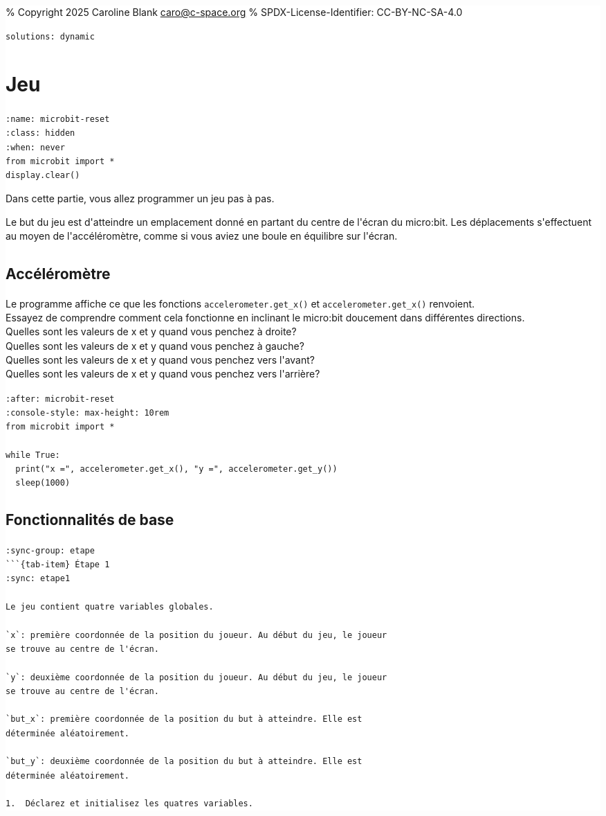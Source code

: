 % Copyright 2025 Caroline Blank <caro@c-space.org>
% SPDX-License-Identifier: CC-BY-NC-SA-4.0

```{metadata}
solutions: dynamic
```

# Jeu

```{exec} micropython
:name: microbit-reset
:class: hidden
:when: never
from microbit import *
display.clear()
```

Dans cette partie, vous allez programmer un jeu pas à pas.

Le but du jeu est d'atteindre un emplacement donné en partant du centre
de l'écran du micro:bit. Les déplacements s'effectuent au moyen de
l'accéléromètre, comme si vous aviez une boule en équilibre sur l'écran.

## Accéléromètre

Le programme affiche ce que les fonctions `accelerometer.get_x()` et
`accelerometer.get_x()` renvoient.\
Essayez de comprendre comment cela fonctionne en inclinant le micro:bit doucement
dans différentes directions.\
Quelles sont les valeurs de x et y quand vous penchez à droite?\
Quelles sont les valeurs de x et y quand vous penchez à gauche?\
Quelles sont les valeurs de x et y quand vous penchez vers l'avant?\
Quelles sont les valeurs de x et y quand vous penchez vers l'arrière?

```{exec} micropython
:after: microbit-reset
:console-style: max-height: 10rem
from microbit import *

while True:
  print("x =", accelerometer.get_x(), "y =", accelerometer.get_y())
  sleep(1000)
```

## Fonctionnalités de base

````{tab-set}
:sync-group: etape
```{tab-item} Étape 1
:sync: etape1

Le jeu contient quatre variables globales.

`x`: première coordonnée de la position du joueur. Au début du jeu, le joueur
se trouve au centre de l'écran.

`y`: deuxième coordonnée de la position du joueur. Au début du jeu, le joueur
se trouve au centre de l'écran.

`but_x`: première coordonnée de la position du but à atteindre. Elle est
déterminée aléatoirement.

`but_y`: deuxième coordonnée de la position du but à atteindre. Elle est
déterminée aléatoirement.

1.  Déclarez et initialisez les quatres variables.
````